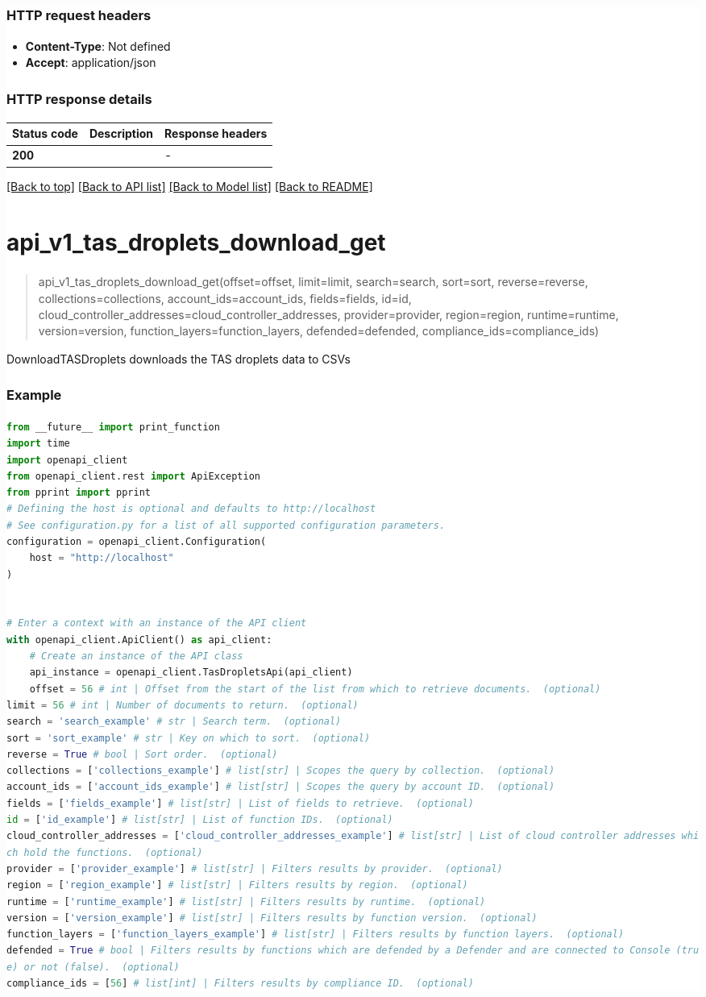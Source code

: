### HTTP request headers

 - **Content-Type**: Not defined
 - **Accept**: application/json

### HTTP response details
| Status code | Description | Response headers |
|-------------|-------------|------------------|
**200** |  |  -  |

[[Back to top]](#) [[Back to API list]](../README.md#documentation-for-api-endpoints) [[Back to Model list]](../README.md#documentation-for-models) [[Back to README]](../README.md)

# **api_v1_tas_droplets_download_get**
> api_v1_tas_droplets_download_get(offset=offset, limit=limit, search=search, sort=sort, reverse=reverse, collections=collections, account_ids=account_ids, fields=fields, id=id, cloud_controller_addresses=cloud_controller_addresses, provider=provider, region=region, runtime=runtime, version=version, function_layers=function_layers, defended=defended, compliance_ids=compliance_ids)



DownloadTASDroplets downloads the TAS droplets data to CSVs 

### Example

```python
from __future__ import print_function
import time
import openapi_client
from openapi_client.rest import ApiException
from pprint import pprint
# Defining the host is optional and defaults to http://localhost
# See configuration.py for a list of all supported configuration parameters.
configuration = openapi_client.Configuration(
    host = "http://localhost"
)


# Enter a context with an instance of the API client
with openapi_client.ApiClient() as api_client:
    # Create an instance of the API class
    api_instance = openapi_client.TasDropletsApi(api_client)
    offset = 56 # int | Offset from the start of the list from which to retrieve documents.  (optional)
limit = 56 # int | Number of documents to return.  (optional)
search = 'search_example' # str | Search term.  (optional)
sort = 'sort_example' # str | Key on which to sort.  (optional)
reverse = True # bool | Sort order.  (optional)
collections = ['collections_example'] # list[str] | Scopes the query by collection.  (optional)
account_ids = ['account_ids_example'] # list[str] | Scopes the query by account ID.  (optional)
fields = ['fields_example'] # list[str] | List of fields to retrieve.  (optional)
id = ['id_example'] # list[str] | List of function IDs.  (optional)
cloud_controller_addresses = ['cloud_controller_addresses_example'] # list[str] | List of cloud controller addresses which hold the functions.  (optional)
provider = ['provider_example'] # list[str] | Filters results by provider.  (optional)
region = ['region_example'] # list[str] | Filters results by region.  (optional)
runtime = ['runtime_example'] # list[str] | Filters results by runtime.  (optional)
version = ['version_example'] # list[str] | Filters results by function version.  (optional)
function_layers = ['function_layers_example'] # list[str] | Filters results by function layers.  (optional)
defended = True # bool | Filters results by functions which are defended by a Defender and are connected to Console (true) or not (false).  (optional)
compliance_ids = [56] # list[int] | Filters results by compliance ID.  (optional)

```
